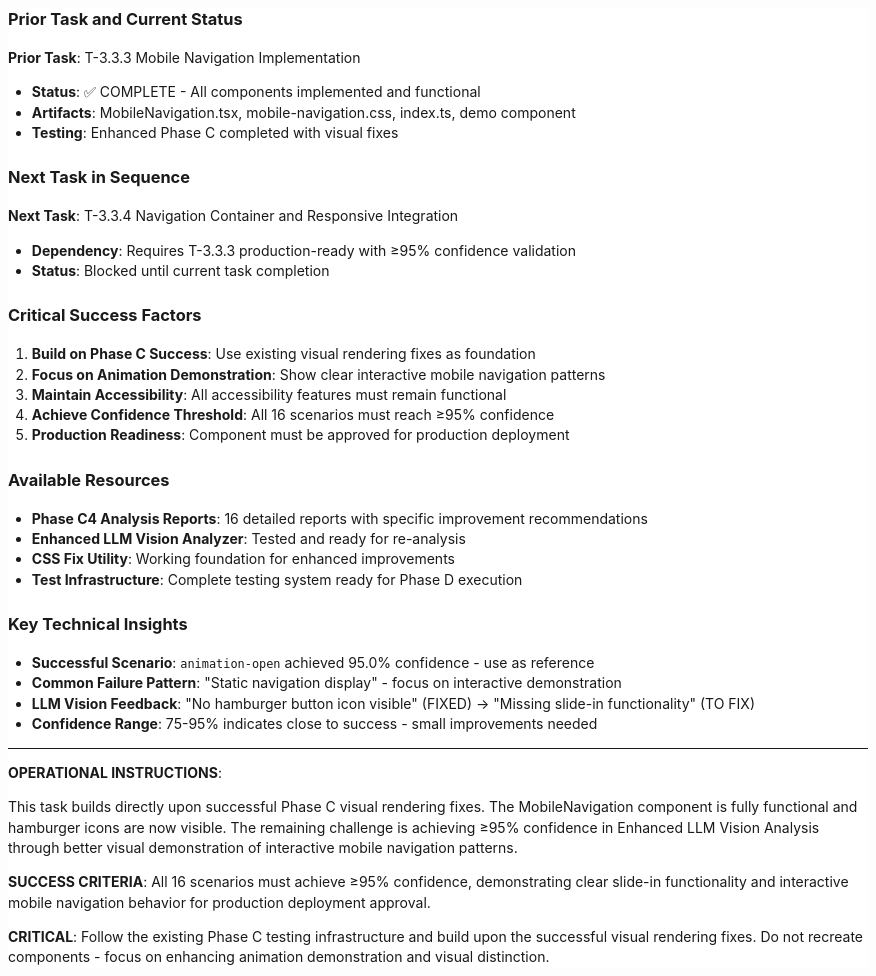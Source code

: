 ### Prior Task and Current Status
**Prior Task**: T-3.3.3 Mobile Navigation Implementation
- **Status**: ✅ COMPLETE - All components implemented and functional
- **Artifacts**: MobileNavigation.tsx, mobile-navigation.css, index.ts, demo component
- **Testing**: Enhanced Phase C completed with visual fixes

### Next Task in Sequence
**Next Task**: T-3.3.4 Navigation Container and Responsive Integration
- **Dependency**: Requires T-3.3.3 production-ready with ≥95% confidence validation
- **Status**: Blocked until current task completion

### Critical Success Factors
1. **Build on Phase C Success**: Use existing visual rendering fixes as foundation
2. **Focus on Animation Demonstration**: Show clear interactive mobile navigation patterns
3. **Maintain Accessibility**: All accessibility features must remain functional
4. **Achieve Confidence Threshold**: All 16 scenarios must reach ≥95% confidence
5. **Production Readiness**: Component must be approved for production deployment

### Available Resources
- **Phase C4 Analysis Reports**: 16 detailed reports with specific improvement recommendations
- **Enhanced LLM Vision Analyzer**: Tested and ready for re-analysis
- **CSS Fix Utility**: Working foundation for enhanced improvements
- **Test Infrastructure**: Complete testing system ready for Phase D execution

### Key Technical Insights
- **Successful Scenario**: `animation-open` achieved 95.0% confidence - use as reference
- **Common Failure Pattern**: "Static navigation display" - focus on interactive demonstration
- **LLM Vision Feedback**: "No hamburger button icon visible" (FIXED) → "Missing slide-in functionality" (TO FIX)
- **Confidence Range**: 75-95% indicates close to success - small improvements needed

---

**OPERATIONAL INSTRUCTIONS**:

This task builds directly upon successful Phase C visual rendering fixes. The MobileNavigation component is fully functional and hamburger icons are now visible. The remaining challenge is achieving ≥95% confidence in Enhanced LLM Vision Analysis through better visual demonstration of interactive mobile navigation patterns.

**SUCCESS CRITERIA**: All 16 scenarios must achieve ≥95% confidence, demonstrating clear slide-in functionality and interactive mobile navigation behavior for production deployment approval.

**CRITICAL**: Follow the existing Phase C testing infrastructure and build upon the successful visual rendering fixes. Do not recreate components - focus on enhancing animation demonstration and visual distinction.
